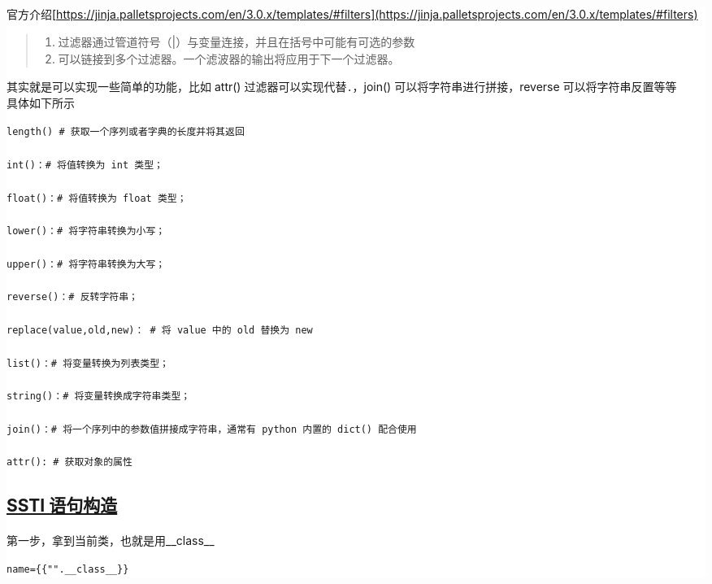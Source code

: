 官方介绍[https://jinja.palletsprojects.com/en/3.0.x/templates/#filters](https://jinja.palletsprojects.com/en/3.0.x/templates/#filters)

> 1.  过滤器通过管道符号（|）与变量连接，并且在括号中可能有可选的参数
> 2.  可以链接到多个过滤器。一个滤波器的输出将应用于下一个过滤器。

其实就是可以实现一些简单的功能，比如 attr() 过滤器可以实现代替`.`，join() 可以将字符串进行拼接，reverse 可以将字符串反置等等  
具体如下所示

```plain
length() # 获取一个序列或者字典的长度并将其返回

int()：# 将值转换为 int 类型；

float()：# 将值转换为 float 类型；

lower()：# 将字符串转换为小写；

upper()：# 将字符串转换为大写；

reverse()：# 反转字符串；

replace(value,old,new)： # 将 value 中的 old 替换为 new

list()：# 将变量转换为列表类型；

string()：# 将变量转换成字符串类型；

join()：# 将一个序列中的参数值拼接成字符串，通常有 python 内置的 dict() 配合使用

attr(): # 获取对象的属性
```

## [SSTI 语句构造](#toc_ssti_2)

第一步，拿到当前类，也就是用\_\_class\_\_

```plain
name={{"".__class__}}
```
